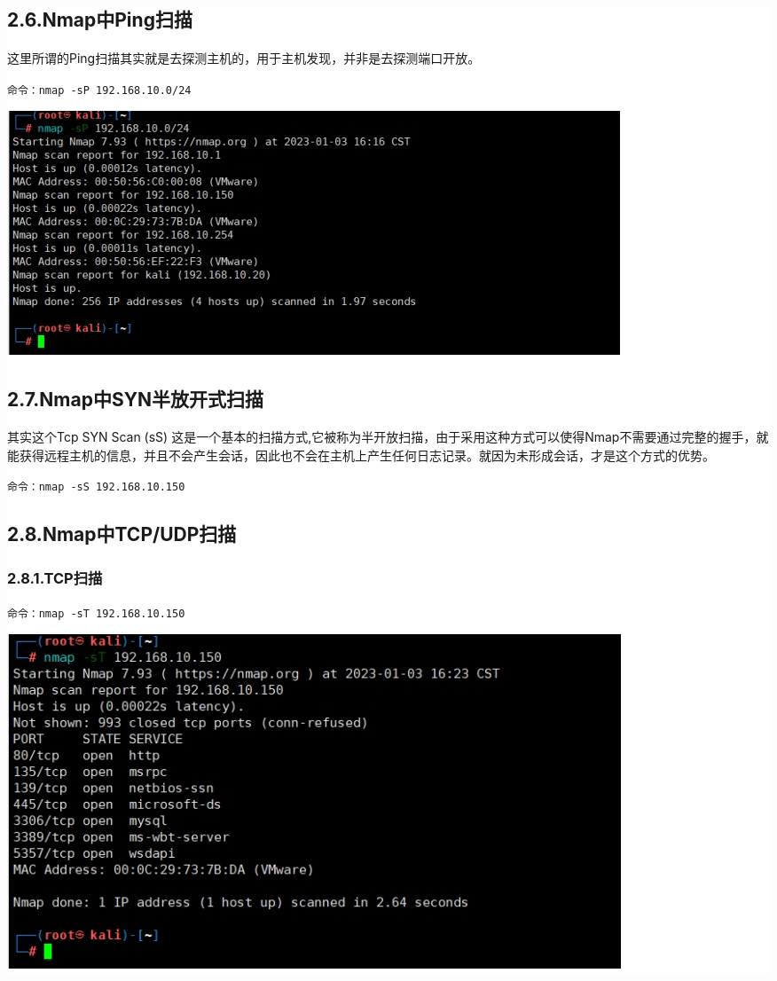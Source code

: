 ## 2.6.**Nmap中Ping扫描**

这里所谓的Ping扫描其实就是去探测主机的，用于主机发现，并非是去探测端口开放。

```
命令：nmap -sP 192.168.10.0/24
```

![img](assets/wps9-1690340032033-9.jpg) 

## 2.7.**Nmap中SYN半放开式扫描**

其实这个Tcp SYN Scan (sS) 这是一个基本的扫描方式,它被称为半开放扫描，由于采用这种方式可以使得Nmap不需要通过完整的握手，就能获得远程主机的信息，并且不会产生会话，因此也不会在主机上产生任何日志记录。就因为未形成会话，才是这个方式的优势。

```
命令：nmap -sS 192.168.10.150
```



## 2.8.**Nmap中TCP/UDP扫描**

### 2.8.1.**TCP扫描**

```
命令：nmap -sT 192.168.10.150 
```

![img](assets/wps10-1690340032033-10.jpg) 
